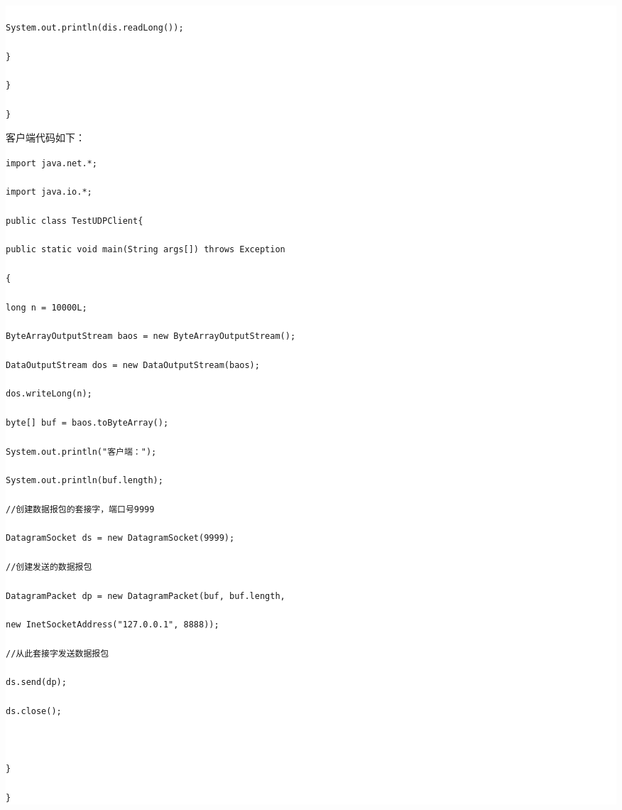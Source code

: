 ```

System.out.println(dis.readLong());

}

}

}

```

客户端代码如下：


```
import java.net.*;

import java.io.*;

public class TestUDPClient{

public static void main(String args[]) throws Exception

{

long n = 10000L;

ByteArrayOutputStream baos = new ByteArrayOutputStream();

DataOutputStream dos = new DataOutputStream(baos);

dos.writeLong(n);

byte[] buf = baos.toByteArray();

System.out.println("客户端：");

System.out.println(buf.length);

//创建数据报包的套接字，端口号9999

DatagramSocket ds = new DatagramSocket(9999);

//创建发送的数据报包

DatagramPacket dp = new DatagramPacket(buf, buf.length, 

new InetSocketAddress("127.0.0.1", 8888));

//从此套接字发送数据报包

ds.send(dp);

ds.close();

​                  

}

}
```
